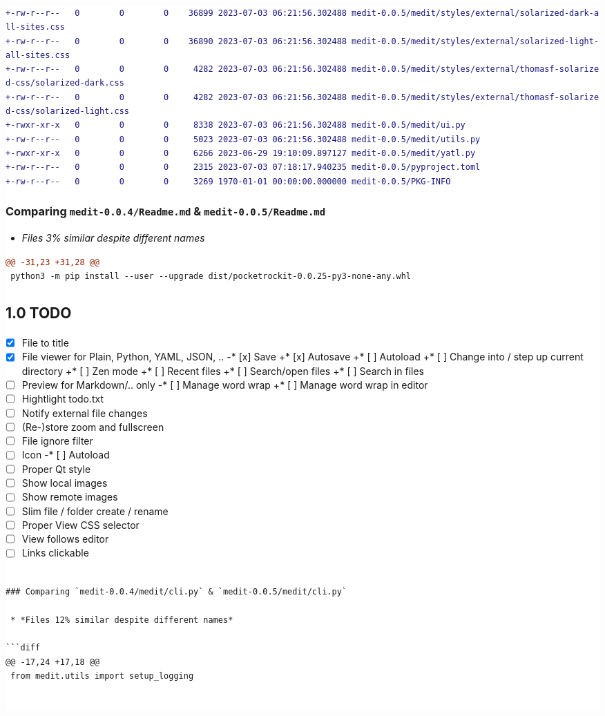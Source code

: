 ```diff
+-rw-r--r--   0        0        0    36899 2023-07-03 06:21:56.302488 medit-0.0.5/medit/styles/external/solarized-dark-all-sites.css
+-rw-r--r--   0        0        0    36890 2023-07-03 06:21:56.302488 medit-0.0.5/medit/styles/external/solarized-light-all-sites.css
+-rw-r--r--   0        0        0     4282 2023-07-03 06:21:56.302488 medit-0.0.5/medit/styles/external/thomasf-solarized-css/solarized-dark.css
+-rw-r--r--   0        0        0     4282 2023-07-03 06:21:56.302488 medit-0.0.5/medit/styles/external/thomasf-solarized-css/solarized-light.css
+-rwxr-xr-x   0        0        0     8338 2023-07-03 06:21:56.302488 medit-0.0.5/medit/ui.py
+-rw-r--r--   0        0        0     5023 2023-07-03 06:21:56.302488 medit-0.0.5/medit/utils.py
+-rwxr-xr-x   0        0        0     6266 2023-06-29 19:10:09.897127 medit-0.0.5/medit/yatl.py
+-rw-r--r--   0        0        0     2315 2023-07-03 07:18:17.940235 medit-0.0.5/pyproject.toml
+-rw-r--r--   0        0        0     3269 1970-01-01 00:00:00.000000 medit-0.0.5/PKG-INFO
```

### Comparing `medit-0.0.4/Readme.md` & `medit-0.0.5/Readme.md`

 * *Files 3% similar despite different names*

```diff
@@ -31,23 +31,28 @@
 python3 -m pip install --user --upgrade dist/pocketrockit-0.0.25-py3-none-any.whl
 ```
 
 ## 1.0 TODO
 
 * [x] File to title
 * [x] File viewer for Plain, Python, YAML, JSON, ..
-* [x] Save
+* [x] Autosave
+* [ ] Autoload
+* [ ] Change into / step up current directory
+* [ ] Zen mode
+* [ ] Recent files
+* [ ] Search/open files
+* [ ] Search in files
 * [ ] Preview for Markdown/.. only
-* [ ] Manage word wrap
+* [ ] Manage word wrap in editor
 * [ ] Hightlight todo.txt
 * [ ] Notify external file changes
 * [ ] (Re-)store zoom and fullscreen
 * [ ] File ignore filter
 * [ ] Icon
-* [ ] Autoload
 * [ ] Proper Qt style
 * [ ] Show local images
 * [ ] Show remote images
 * [ ] Slim file / folder create / rename
 * [ ] Proper View CSS selector
 * [ ] View follows editor
 * [ ] Links clickable
```

### Comparing `medit-0.0.4/medit/cli.py` & `medit-0.0.5/medit/cli.py`

 * *Files 12% similar despite different names*

```diff
@@ -17,24 +17,18 @@
 from medit.utils import setup_logging
 
 
```